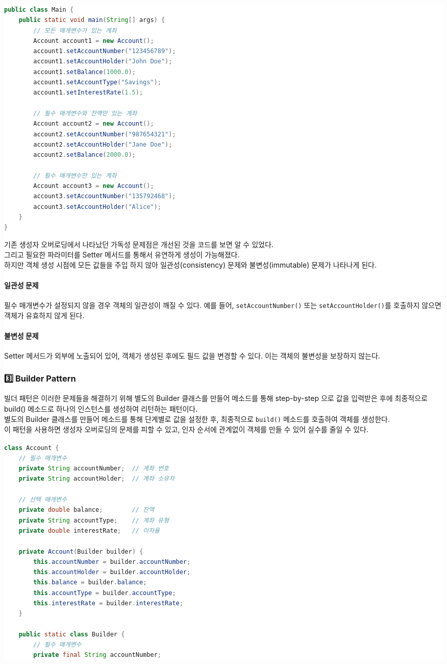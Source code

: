 ```java
public class Main {
    public static void main(String[] args) {
        // 모든 매개변수가 있는 계좌
        Account account1 = new Account();
        account1.setAccountNumber("123456789");
        account1.setAccountHolder("John Doe");
        account1.setBalance(1000.0);
        account1.setAccountType("Savings");
        account1.setInterestRate(1.5);

        // 필수 매개변수와 잔액만 있는 계좌
        Account account2 = new Account();
        account2.setAccountNumber("987654321");
        account2.setAccountHolder("Jane Doe");
        account2.setBalance(2000.0);

        // 필수 매개변수만 있는 계좌
        Account account3 = new Account();
        account3.setAccountNumber("135792468");
        account3.setAccountHolder("Alice");
    }
}

```
기존 생성자 오버로딩에서 나타났던 가독성 문제점은 개선된 것을 코드를 보면 알 수 있었다.<br> 
그리고 필요한 파라미터를 Setter 메서드를 통해서 유연하게 생성이 가능해졌다.<br>
하지만 객체 생성 시점에 모든 값들을 주입 하지 않아 일관성(consistency) 문제와 불변성(immutable) 문제가 나타나게 된다.

#### 일관성 문제
필수 매개변수가 설정되지 않을 경우 객체의 일관성이 깨질 수 있다. 예를 들어, `setAccountNumber()` 또는 `setAccountHolder()`를 호출하지 않으면 객체가 유효하지 않게 된다.

#### 불변성 문제
Setter 메서드가 외부에 노출되어 있어, 객체가 생성된 후에도 필드 값을 변경할 수 있다. 이는 객체의 불변성을 보장하지 않는다.

### 3️⃣ Builder Pattern
빌더 패턴은 이러한 문제들을 해결하기 위해 별도의 Builder 클래스를 만들어 메소드를 통해 step-by-step 으로 값을 입력받은 후에 최종적으로 build() 메소드로 하나의 인스턴스를 생성하여 리턴하는 패턴이다. <br>
별도의 Builder 클래스를 만들어 메소드를 통해 단계별로 값을 설정한 후, 최종적으로 `build()` 메소드를 호출하여 객체를 생성한다.<br>
이 패턴을 사용하면 생성자 오버로딩의 문제를 피할 수 있고, 인자 순서에 관계없이 객체를 만들 수 있어 실수를 줄일 수 있다.

```java
class Account {
    // 필수 매개변수
    private String accountNumber;  // 계좌 번호
    private String accountHolder;  // 계좌 소유자

    // 선택 매개변수
    private double balance;        // 잔액
    private String accountType;    // 계좌 유형
    private double interestRate;   // 이자율

    private Account(Builder builder) {
        this.accountNumber = builder.accountNumber;
        this.accountHolder = builder.accountHolder;
        this.balance = builder.balance;
        this.accountType = builder.accountType;
        this.interestRate = builder.interestRate;
    }

    public static class Builder {
        // 필수 매개변수
        private final String accountNumber;
```